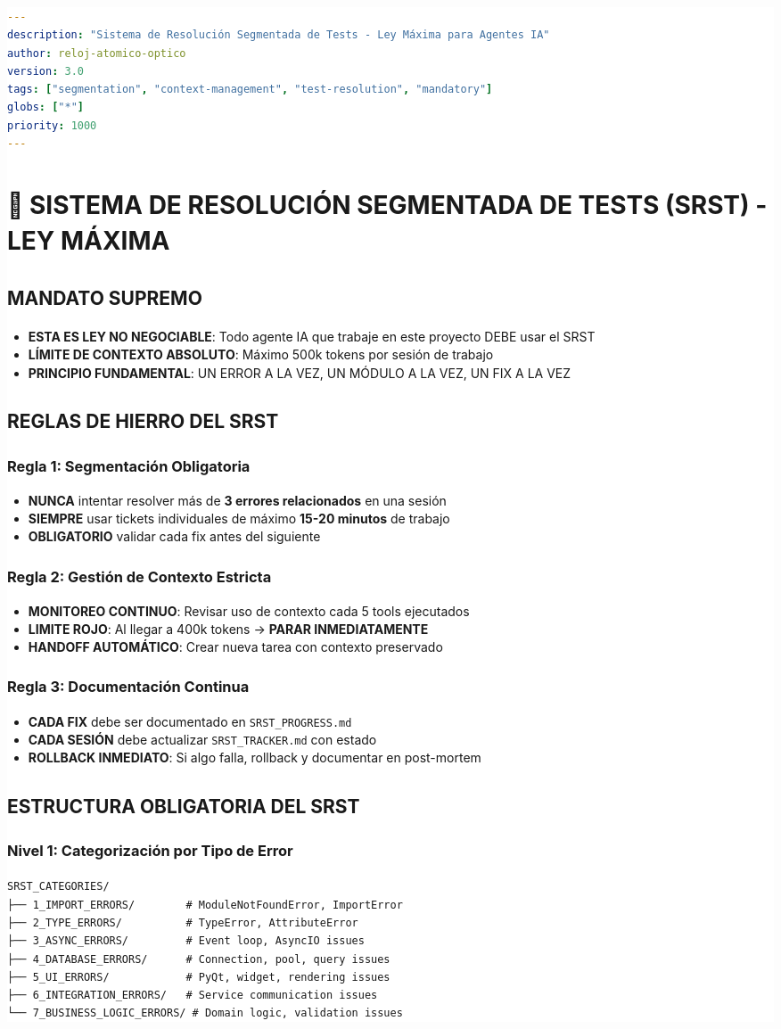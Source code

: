 ```yaml
---
description: "Sistema de Resolución Segmentada de Tests - Ley Máxima para Agentes IA"
author: reloj-atomico-optico
version: 3.0
tags: ["segmentation", "context-management", "test-resolution", "mandatory"]
globs: ["*"]
priority: 1000
---
```


# 🚨 SISTEMA DE RESOLUCIÓN SEGMENTADA DE TESTS (SRST) - LEY MÁXIMA

## **MANDATO SUPREMO**
- **ESTA ES LEY NO NEGOCIABLE**: Todo agente IA que trabaje en este proyecto DEBE usar el SRST
- **LÍMITE DE CONTEXTO ABSOLUTO**: Máximo 500k tokens por sesión de trabajo
- **PRINCIPIO FUNDAMENTAL**: UN ERROR A LA VEZ, UN MÓDULO A LA VEZ, UN FIX A LA VEZ

## **REGLAS DE HIERRO DEL SRST**

### **Regla 1: Segmentación Obligatoria**
- **NUNCA** intentar resolver más de **3 errores relacionados** en una sesión
- **SIEMPRE** usar tickets individuales de máximo **15-20 minutos** de trabajo
- **OBLIGATORIO** validar cada fix antes del siguiente

### **Regla 2: Gestión de Contexto Estricta**
- **MONITOREO CONTINUO**: Revisar uso de contexto cada 5 tools ejecutados
- **LIMITE ROJO**: Al llegar a 400k tokens → **PARAR INMEDIATAMENTE**
- **HANDOFF AUTOMÁTICO**: Crear nueva tarea con contexto preservado

### **Regla 3: Documentación Continua**
- **CADA FIX** debe ser documentado en `SRST_PROGRESS.md`
- **CADA SESIÓN** debe actualizar `SRST_TRACKER.md` con estado
- **ROLLBACK INMEDIATO**: Si algo falla, rollback y documentar en post-mortem

## **ESTRUCTURA OBLIGATORIA DEL SRST**

### **Nivel 1: Categorización por Tipo de Error**
```
SRST_CATEGORIES/
├── 1_IMPORT_ERRORS/        # ModuleNotFoundError, ImportError
├── 2_TYPE_ERRORS/          # TypeError, AttributeError  
├── 3_ASYNC_ERRORS/         # Event loop, AsyncIO issues
├── 4_DATABASE_ERRORS/      # Connection, pool, query issues
├── 5_UI_ERRORS/            # PyQt, widget, rendering issues
├── 6_INTEGRATION_ERRORS/   # Service communication issues
└── 7_BUSINESS_LOGIC_ERRORS/ # Domain logic, validation issues
```
